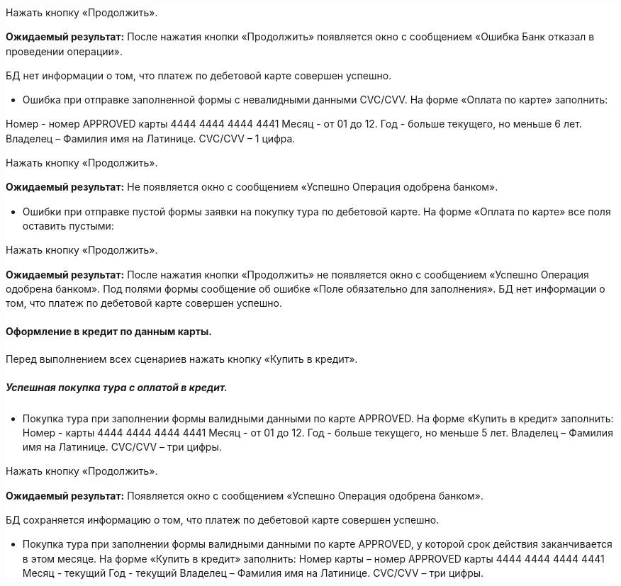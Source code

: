 Нажать кнопку «Продолжить».

**Ожидаемый результат:** После нажатия кнопки «Продолжить» появляется окно с сообщением «Ошибка 
Банк отказал в проведении операции».

БД нет информации о том, что платеж по дебетовой карте совершен успешно.

*	Ошибка при отправке заполненной формы с невалидными данными CVC/CVV.
На форме «Оплата по карте» заполнить:

Номер - номер APPROVED карты  4444 4444 4444 4441
Месяц - от 01 до 12.
Год - больше текущего, но меньше 6 лет.
Владелец – Фамилия имя на Латинице.
СVC/CVV – 1 цифра.
     
Нажать кнопку «Продолжить».

**Ожидаемый результат:** Не появляется окно с сообщением «Успешно 
Операция одобрена банком».

*	Ошибки при отправке пустой формы заявки на покупку тура по дебетовой карте.
На форме «Оплата по карте» все поля оставить пустыми:
     
Нажать кнопку «Продолжить».

**Ожидаемый результат:** После нажатия кнопки «Продолжить» не появляется окно с сообщением «Успешно 
Операция одобрена банком».
Под полями формы сообщение об ошибке «Поле обязательно для заполнения».
БД нет информации о том, что платеж по дебетовой карте совершен успешно.
#### Оформление в кредит по данным карты.

Перед выполнением всех сценариев нажать кнопку «Купить в кредит». 
##### Успешная покупка тура с оплатой в кредит.
*	Покупка тура при заполнении формы валидными данными по карте APPROVED. 
На форме «Купить в кредит» заполнить:
Номер - карты 4444 4444 4444 4441
Месяц - от 01 до 12.
Год - больше текущего, но меньше 5 лет.
Владелец – Фамилия имя на Латинице.
СVC/CVV – три цифры.
      
Нажать кнопку «Продолжить».

**Ожидаемый результат:** Появляется окно с сообщением «Успешно 
Операция одобрена банком».
      
БД сохраняется информацию о том, что платеж по дебетовой карте совершен успешно.
*	Покупка тура при заполнении формы валидными данными по карте APPROVED, у которой срок действия заканчивается в этом месяце. 
На форме «Купить в кредит» заполнить:
Номер карты – номер APPROVED карты  4444 4444 4444 4441
Месяц - текущий
Год - текущий
Владелец – Фамилия имя на Латинице.
СVC/CVV – три цифры.
      